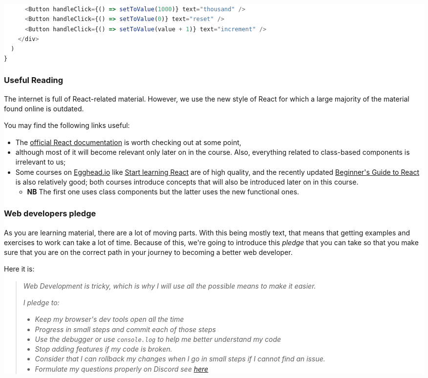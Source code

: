```js
      <Button handleClick={() => setToValue(1000)} text="thousand" />
      <Button handleClick={() => setToValue(0)} text="reset" />
      <Button handleClick={() => setToValue(value + 1)} text="increment" />
    </div>
  )
}
```

### Useful Reading

The internet is full of React-related material.
However, we use the new style of React for which a large majority of the material found online is outdated.

You may find the following links useful:

- The [official React documentation](https://reactjs.org/docs/hello-world.html) is worth checking out at some point,
- although most of it will become relevant only later on in the course.
Also, everything related to class-based components is irrelevant to us;
- Some courses on [Egghead.io](https://egghead.io) like [Start learning React](https://egghead.io/courses/start-learning-react) are of high quality,
  and the recently updated [Beginner's Guide to React](https://egghead.io/courses/the-beginner-s-guide-to-reactjs) is also relatively good;
  both courses introduce concepts that will also be introduced later on in this course.
    - **NB** The first one uses class components but the latter uses the new functional ones.

### Web developers pledge

As you are learning material, there are a lot of moving parts.
With this being mostly text, that means that getting examples and exercises to work can take a lot of time.
Because of this, we're going to introduce this *pledge* that you can take
so that you make sure that you are on the correct path in your journey to becoming a better web developer.

Here it is:

> *Web Development is tricky, which is why I will use all the possible means to make it easier.*
>
> *I pledge to:*
>
> - *Keep my browser's dev tools open all the time*
> - *Progress in small steps and commit each of those steps*
> - *Use the debugger or use `console.log` to help me better understand my code*
> - *Stop adding features if my code is broken.*
> - *Consider that I can rollback my changes when I go in small steps if I cannot find an issue.*
> - *Formulate my questions properly on Discord see [here](/part0/general_info#how-to-ask-help-in-discord)*

</div>

<div class="tasks">

